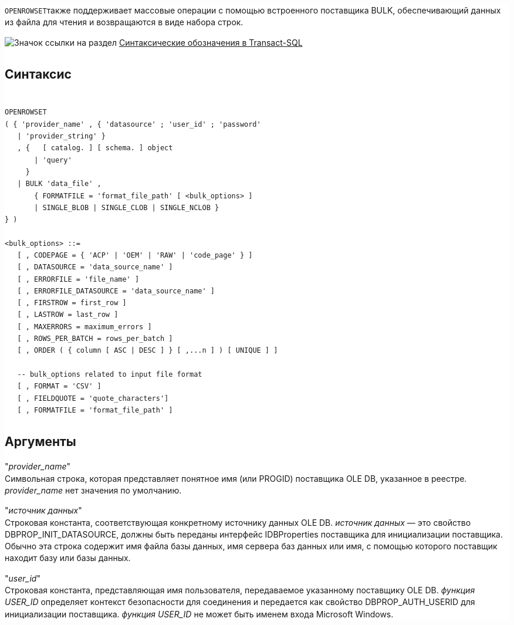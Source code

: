  `OPENROWSET`также поддерживает массовые операции с помощью встроенного поставщика BULK, обеспечивающий данных из файла для чтения и возвращаются в виде набора строк.  
  
 ![Значок ссылки на раздел](../../database-engine/configure-windows/media/topic-link.gif "Значок ссылки на раздел") [Синтаксические обозначения в Transact-SQL](../../t-sql/language-elements/transact-sql-syntax-conventions-transact-sql.md)  
  
## <a name="syntax"></a>Синтаксис  
  
```  
  
OPENROWSET   
( { 'provider_name' , { 'datasource' ; 'user_id' ; 'password'   
   | 'provider_string' }   
   , {   [ catalog. ] [ schema. ] object   
       | 'query'   
     }   
   | BULK 'data_file' ,   
       { FORMATFILE = 'format_file_path' [ <bulk_options> ]  
       | SINGLE_BLOB | SINGLE_CLOB | SINGLE_NCLOB }  
} )   
  
<bulk_options> ::=  
   [ , CODEPAGE = { 'ACP' | 'OEM' | 'RAW' | 'code_page' } ]   
   [ , DATASOURCE = 'data_source_name' ]
   [ , ERRORFILE = 'file_name' ]  
   [ , ERRORFILE_DATASOURCE = 'data_source_name' ]   
   [ , FIRSTROW = first_row ]   
   [ , LASTROW = last_row ]   
   [ , MAXERRORS = maximum_errors ]   
   [ , ROWS_PER_BATCH = rows_per_batch ]  
   [ , ORDER ( { column [ ASC | DESC ] } [ ,...n ] ) [ UNIQUE ] ]
  
   -- bulk_options related to input file format
   [ , FORMAT = 'CSV' ]
   [ , FIELDQUOTE = 'quote_characters']
   [ , FORMATFILE = 'format_file_path' ]   
```

  
## <a name="arguments"></a>Аргументы  
 "*provider_name*"  
 Символьная строка, которая представляет понятное имя (или PROGID) поставщика OLE DB, указанное в реестре. *provider_name* нет значения по умолчанию.  
  
 "*источник данных*"  
 Строковая константа, соответствующая конкретному источнику данных OLE DB. *источник данных* — это свойство DBPROP_INIT_DATASOURCE, должны быть переданы интерфейс IDBProperties поставщика для инициализации поставщика. Обычно эта строка содержит имя файла базы данных, имя сервера баз данных или имя, с помощью которого поставщик находит базу или базы данных.  
  
 "*user_id*"  
 Строковая константа, представляющая имя пользователя, передаваемое указанному поставщику OLE DB. *функция USER_ID* определяет контекст безопасности для соединения и передается как свойство DBPROP_AUTH_USERID для инициализации поставщика. *функция USER_ID* не может быть именем входа Microsoft Windows.  
  